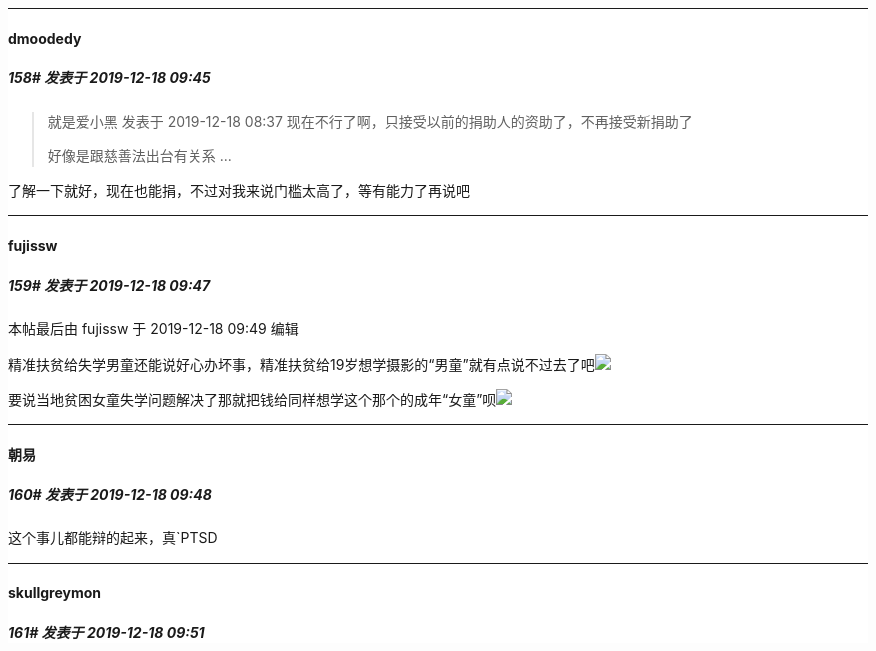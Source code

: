 





*****

####  dmoodedy  
##### 158#       发表于 2019-12-18 09:45



<blockquote>就是爱小黑 发表于 2019-12-18 08:37
现在不行了啊，只接受以前的捐助人的资助了，不再接受新捐助了

好像是跟慈善法出台有关系 ...</blockquote>
了解一下就好，现在也能捐，不过对我来说门槛太高了，等有能力了再说吧







*****

####  fujissw  
##### 159#       发表于 2019-12-18 09:47



 本帖最后由 fujissw 于 2019-12-18 09:49 编辑 

精准扶贫给失学男童还能说好心办坏事，精准扶贫给19岁想学摄影的“男童”就有点说不过去了吧<img src="https://static.saraba1st.com/image/smiley/face2017/067.png" referrerpolicy="no-referrer"> 

要说当地贫困女童失学问题解决了那就把钱给同样想学这个那个的成年“女童”呗<img src="https://static.saraba1st.com/image/smiley/face2017/067.png" referrerpolicy="no-referrer">







*****

####  朝易  
##### 160#       发表于 2019-12-18 09:48




这个事儿都能辩的起来，真`PTSD







*****

####  skullgreymon  
##### 161#       发表于 2019-12-18 09:51


